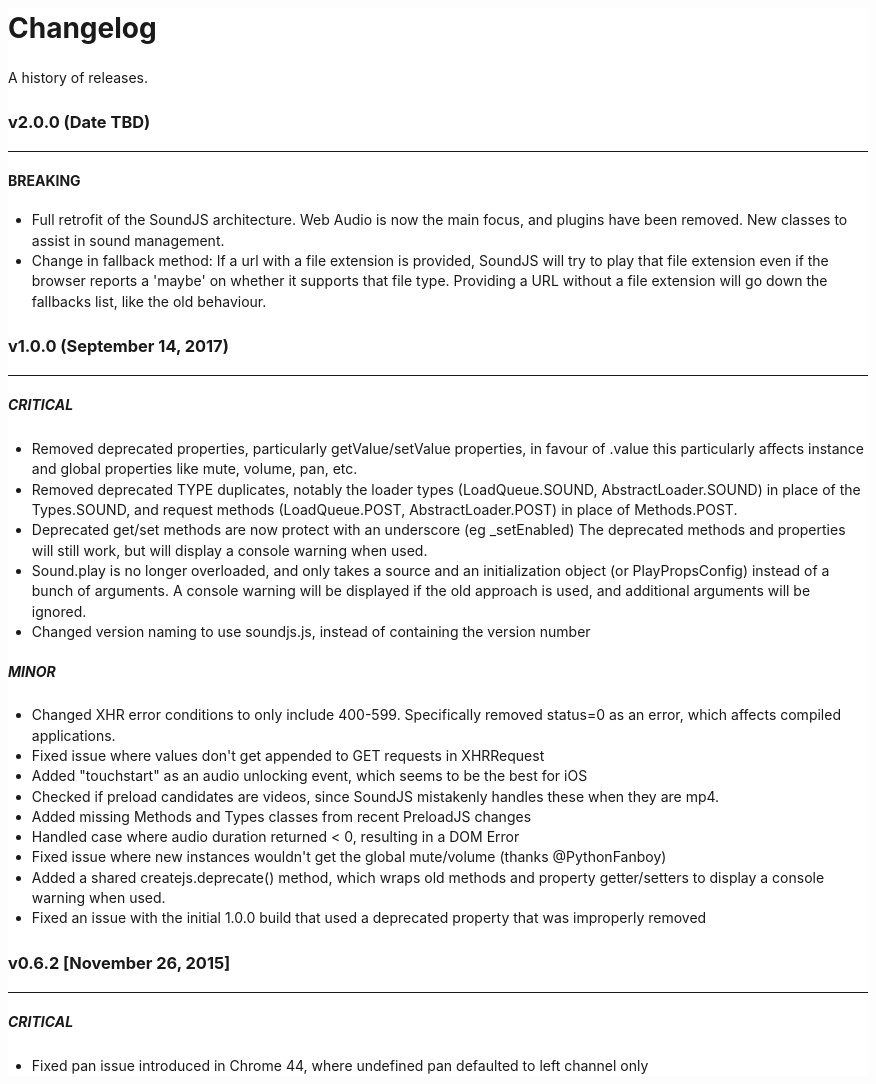# Changelog

A history of releases.

### v2.0.0 (Date TBD)
***
#### BREAKING
- Full retrofit of the SoundJS architecture. Web Audio is now the main focus, and plugins have been removed. New classes to assist in sound management.
- Change in fallback method: If a url with a file extension is provided, SoundJS will try to play that file extension even if the browser reports a 'maybe' on whether it supports that file type. Providing a URL without a file extension will go down the fallbacks list, like the old behaviour.

### v1.0.0 (September 14, 2017)
***
##### CRITICAL
- Removed deprecated properties, particularly getValue/setValue properties, in favour of .value this particularly affects instance and global properties like mute, volume, pan, etc.
- Removed deprecated TYPE duplicates, notably the loader types (LoadQueue.SOUND, AbstractLoader.SOUND) in place of the Types.SOUND, and request methods (LoadQueue.POST, AbstractLoader.POST) in place of Methods.POST.
- Deprecated get/set methods are now protect with an underscore (eg _setEnabled) The deprecated methods and properties will still work, but will display a console warning when used.
- Sound.play is no longer overloaded, and only takes a source and an initialization object (or PlayPropsConfig) instead of a bunch of arguments. A console warning will be displayed if  the old approach is used, and additional arguments will be ignored.
- Changed version naming to use soundjs.js, instead of containing the version number

##### MINOR
- Changed XHR error conditions to only include 400-599. Specifically removed status=0 as an error, which affects compiled applications.
- Fixed issue where values don't get appended to GET requests in XHRRequest
- Added "touchstart" as an audio unlocking event, which seems to be the best for iOS
- Checked if preload candidates are videos, since SoundJS mistakenly handles these when they are mp4.
- Added missing Methods and Types classes from recent PreloadJS changes
- Handled case where audio duration returned < 0, resulting in a DOM Error
- Fixed issue where new instances wouldn't get the global mute/volume (thanks @PythonFanboy)
- Added a shared createjs.deprecate() method, which wraps old methods and property getter/setters to display a console warning when used.
- Fixed an issue with the initial 1.0.0 build that used a deprecated property that was improperly removed


### v0.6.2 [November 26, 2015]
***
##### CRITICAL
- Fixed pan issue introduced in Chrome 44, where undefined pan defaulted to left channel only
